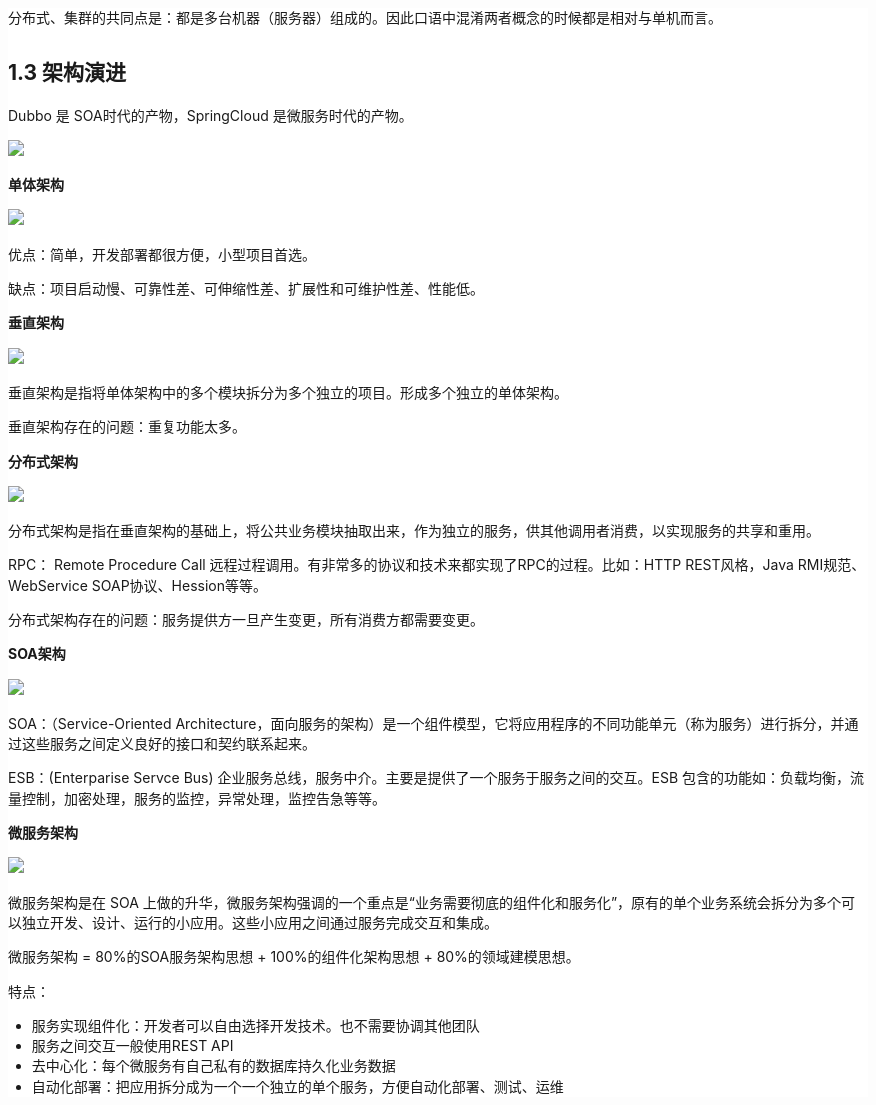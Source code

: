 分布式、集群的共同点是：都是多台机器（服务器）组成的。因此口语中混淆两者概念的时候都是相对与单机而言。

## 1.3 架构演进

Dubbo 是 SOA时代的产物，SpringCloud 是微服务时代的产物。

![](D:\Java\笔记\图片\3-07【Dubbo】\1-2架构演进.png)

**单体架构**

![](D:\Java\笔记\图片\3-07【Dubbo】\1-2-1单体架构.png)

优点：简单，开发部署都很方便，小型项目首选。

缺点：项目启动慢、可靠性差、可伸缩性差、扩展性和可维护性差、性能低。

**垂直架构**

![](D:\Java\笔记\图片\3-07【Dubbo】\1-2-2垂直架构.png)

垂直架构是指将单体架构中的多个模块拆分为多个独立的项目。形成多个独立的单体架构。

垂直架构存在的问题：重复功能太多。

**分布式架构**

![](D:\Java\笔记\图片\3-07【Dubbo】\1-2-3分布式架构.png)

分布式架构是指在垂直架构的基础上，将公共业务模块抽取出来，作为独立的服务，供其他调用者消费，以实现服务的共享和重用。

RPC： Remote Procedure Call 远程过程调用。有非常多的协议和技术来都实现了RPC的过程。比如：HTTP REST风格，Java RMI规范、WebService SOAP协议、Hession等等。

分布式架构存在的问题：服务提供方一旦产生变更，所有消费方都需要变更。

**SOA架构**

![](D:\Java\笔记\图片\3-07【Dubbo】\1-2-4SOA架构.png)

SOA：（Service-Oriented Architecture，面向服务的架构）是一个组件模型，它将应用程序的不同功能单元（称为服务）进行拆分，并通过这些服务之间定义良好的接口和契约联系起来。

ESB：(Enterparise Servce Bus) 企业服务总线，服务中介。主要是提供了一个服务于服务之间的交互。ESB 包含的功能如：负载均衡，流量控制，加密处理，服务的监控，异常处理，监控告急等等。

**微服务架构**

![](D:\Java\笔记\图片\3-07【Dubbo】\1-2-5微服务架构.png)

微服务架构是在 SOA 上做的升华，微服务架构强调的一个重点是“业务需要彻底的组件化和服务化”，原有的单个业务系统会拆分为多个可以独立开发、设计、运行的小应用。这些小应用之间通过服务完成交互和集成。

微服务架构 = 80%的SOA服务架构思想 + 100%的组件化架构思想 + 80%的领域建模思想。

特点：

- 服务实现组件化：开发者可以自由选择开发技术。也不需要协调其他团队
- 服务之间交互一般使用REST API
- 去中心化：每个微服务有自己私有的数据库持久化业务数据
- 自动化部署：把应用拆分成为一个一个独立的单个服务，方便自动化部署、测试、运维
